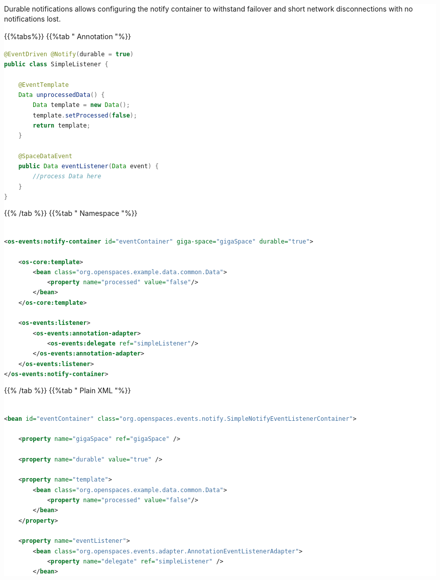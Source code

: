 Durable notifications allows configuring the notify container to withstand failover and short network disconnections with no notifications lost.

{{%tabs%}}
{{%tab "  Annotation "%}}


```java
@EventDriven @Notify(durable = true)
public class SimpleListener {

    @EventTemplate
    Data unprocessedData() {
        Data template = new Data();
        template.setProcessed(false);
        return template;
    }

    @SpaceDataEvent
    public Data eventListener(Data event) {
        //process Data here
    }
}
```

{{% /tab %}}
{{%tab "  Namespace "%}}


```xml

<os-events:notify-container id="eventContainer" giga-space="gigaSpace" durable="true">

    <os-core:template>
        <bean class="org.openspaces.example.data.common.Data">
            <property name="processed" value="false"/>
        </bean>
    </os-core:template>

    <os-events:listener>
        <os-events:annotation-adapter>
            <os-events:delegate ref="simpleListener"/>
        </os-events:annotation-adapter>
    </os-events:listener>
</os-events:notify-container>
```

{{% /tab %}}
{{%tab "  Plain XML "%}}


```xml

<bean id="eventContainer" class="org.openspaces.events.notify.SimpleNotifyEventListenerContainer">

    <property name="gigaSpace" ref="gigaSpace" />

    <property name="durable" value="true" />

    <property name="template">
        <bean class="org.openspaces.example.data.common.Data">
            <property name="processed" value="false"/>
        </bean>
    </property>

    <property name="eventListener">
    	<bean class="org.openspaces.events.adapter.AnnotationEventListenerAdapter">
    	    <property name="delegate" ref="simpleListener" />
    	</bean>
```
